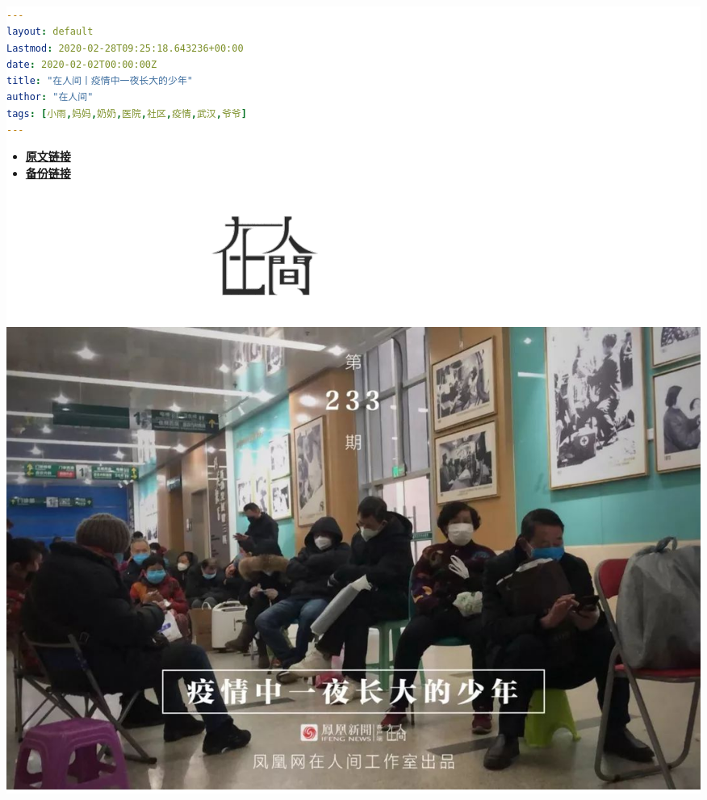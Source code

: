 ```yaml
---
layout: default
Lastmod: 2020-02-28T09:25:18.643236+00:00
date: 2020-02-02T00:00:00Z
title: "在人间丨疫情中一夜长大的少年"
author: "在人间"
tags: [小雨,妈妈,奶奶,医院,社区,疫情,武汉,爷爷]
---
```


* [**原文链接**](http://mp.weixin.qq.com/s?__biz=MzI4ODc3ODYzMg==&mid=2247495467&idx=1&sn=16c9d59578c5cfcffcfce8953ba88ddc&chksm=ec3b9fccdb4c16da51f977975933ea9d6d12104a37a7c4575a43e16f090cc649fb702fcd4aab#rd)
* [**备份链接**](https://archive.ph/V5GvI)


![](/images/post/55148d6cc64699a01e578a179c58520b.jpg)

![](/images/post/01553f091c1041f16a4543b50bd3e29d.jpg)
